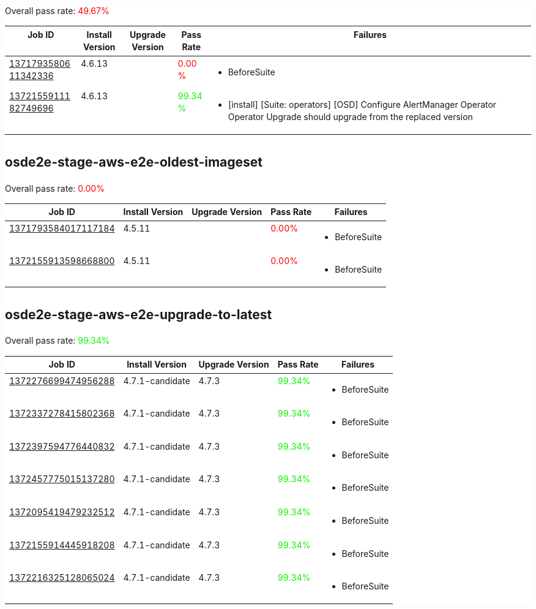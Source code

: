 Overall pass rate: <span style="color:#ff0000;">49.67%</span>

| Job ID | Install Version | Upgrade Version | Pass Rate | Failures |
|--------|-----------------|-----------------|-----------|----------|
[1371793580611342336](https://prow.ci.openshift.org/view/gs/origin-ci-test/logs/osde2e-stage-aws-e2e-middle-imageset/1371793580611342336) | 4.6.13 |  | <span style="color:#ff0000;">0.00%</span>|<ul><li>BeforeSuite</li></ul>
[1372155911182749696](https://prow.ci.openshift.org/view/gs/origin-ci-test/logs/osde2e-stage-aws-e2e-middle-imageset/1372155911182749696) | 4.6.13 |  | <span style="color:#11ee00;">99.34%</span>|<ul><li>[install] [Suite: operators] [OSD] Configure AlertManager Operator Operator Upgrade should upgrade from the replaced version</li></ul>



## osde2e-stage-aws-e2e-oldest-imageset

Overall pass rate: <span style="color:#ff0000;">0.00%</span>

| Job ID | Install Version | Upgrade Version | Pass Rate | Failures |
|--------|-----------------|-----------------|-----------|----------|
[1371793584017117184](https://prow.ci.openshift.org/view/gs/origin-ci-test/logs/osde2e-stage-aws-e2e-oldest-imageset/1371793584017117184) | 4.5.11 |  | <span style="color:#ff0000;">0.00%</span>|<ul><li>BeforeSuite</li></ul>
[1372155913598668800](https://prow.ci.openshift.org/view/gs/origin-ci-test/logs/osde2e-stage-aws-e2e-oldest-imageset/1372155913598668800) | 4.5.11 |  | <span style="color:#ff0000;">0.00%</span>|<ul><li>BeforeSuite</li></ul>



## osde2e-stage-aws-e2e-upgrade-to-latest

Overall pass rate: <span style="color:#11ee00;">99.34%</span>

| Job ID | Install Version | Upgrade Version | Pass Rate | Failures |
|--------|-----------------|-----------------|-----------|----------|
[1372276699474956288](https://prow.ci.openshift.org/view/gs/origin-ci-test/logs/osde2e-stage-aws-e2e-upgrade-to-latest/1372276699474956288) | 4.7.1-candidate | 4.7.3 | <span style="color:#11ee00;">99.34%</span>|<ul><li>BeforeSuite</li></ul>
[1372337278415802368](https://prow.ci.openshift.org/view/gs/origin-ci-test/logs/osde2e-stage-aws-e2e-upgrade-to-latest/1372337278415802368) | 4.7.1-candidate | 4.7.3 | <span style="color:#11ee00;">99.34%</span>|<ul><li>BeforeSuite</li></ul>
[1372397594776440832](https://prow.ci.openshift.org/view/gs/origin-ci-test/logs/osde2e-stage-aws-e2e-upgrade-to-latest/1372397594776440832) | 4.7.1-candidate | 4.7.3 | <span style="color:#11ee00;">99.34%</span>|<ul><li>BeforeSuite</li></ul>
[1372457775015137280](https://prow.ci.openshift.org/view/gs/origin-ci-test/logs/osde2e-stage-aws-e2e-upgrade-to-latest/1372457775015137280) | 4.7.1-candidate | 4.7.3 | <span style="color:#11ee00;">99.34%</span>|<ul><li>BeforeSuite</li></ul>
[1372095419479232512](https://prow.ci.openshift.org/view/gs/origin-ci-test/logs/osde2e-stage-aws-e2e-upgrade-to-latest/1372095419479232512) | 4.7.1-candidate | 4.7.3 | <span style="color:#11ee00;">99.34%</span>|<ul><li>BeforeSuite</li></ul>
[1372155914445918208](https://prow.ci.openshift.org/view/gs/origin-ci-test/logs/osde2e-stage-aws-e2e-upgrade-to-latest/1372155914445918208) | 4.7.1-candidate | 4.7.3 | <span style="color:#11ee00;">99.34%</span>|<ul><li>BeforeSuite</li></ul>
[1372216325128065024](https://prow.ci.openshift.org/view/gs/origin-ci-test/logs/osde2e-stage-aws-e2e-upgrade-to-latest/1372216325128065024) | 4.7.1-candidate | 4.7.3 | <span style="color:#11ee00;">99.34%</span>|<ul><li>BeforeSuite</li></ul>
